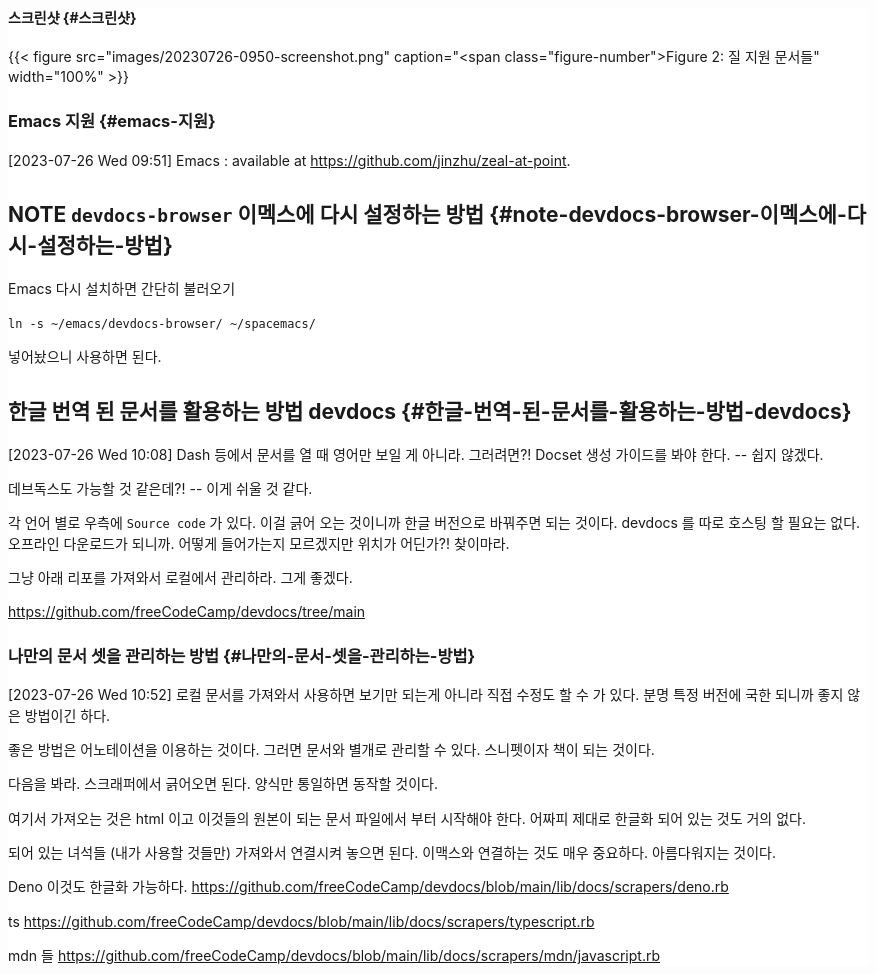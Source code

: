
#### 스크린샷 {#스크린샷}

{{< figure src="images/20230726-0950-screenshot.png" caption="<span class=\"figure-number\">Figure 2: </span>질 지원 문서들" width="100%" >}}


### Emacs 지원 {#emacs-지원}

<span class="timestamp-wrapper"><span class="timestamp">[2023-07-26 Wed 09:51]</span></span> Emacs : available at <https://github.com/jinzhu/zeal-at-point>.


## NOTE `devdocs-browser` 이멕스에 다시 설정하는 방법 {#note-devdocs-browser-이멕스에-다시-설정하는-방법}



Emacs 다시 설치하면 간단히 불러오기

```text
ln -s ~/emacs/devdocs-browser/ ~/spacemacs/
```

넣어놨으니 사용하면 된다.


## 한글 번역 된 문서를 활용하는 방법 devdocs {#한글-번역-된-문서를-활용하는-방법-devdocs}

<span class="timestamp-wrapper"><span class="timestamp">[2023-07-26 Wed 10:08]</span></span> Dash 등에서 문서를 열 때 영어만 보일 게 아니라. 그러려면?! Docset 생성 가이드를 봐야 한다. -- 쉽지 않겠다.

데브독스도 가능할 것 같은데?! -- 이게 쉬울 것 같다.

각 언어 별로 우측에 `Source code` 가 있다. 이걸 긁어 오는 것이니까 한글 버전으로 바꿔주면 되는 것이다. devdocs 를 따로 호스팅 할 필요는 없다. 오프라인 다운로드가 되니까. 어떻게 들어가는지 모르겠지만 위치가 어딘가?! 찾이마라.

그냥 아래 리포를 가져와서 로컬에서 관리하라. 그게 좋겠다.

<https://github.com/freeCodeCamp/devdocs/tree/main>


### 나만의 문서 셋을 관리하는 방법 {#나만의-문서-셋을-관리하는-방법}

<span class="timestamp-wrapper"><span class="timestamp">[2023-07-26 Wed 10:52]</span></span> 로컬 문서를 가져와서 사용하면 보기만 되는게 아니라 직접 수정도 할 수 가 있다. 분명 특정 버전에 국한 되니까 좋지 않은 방법이긴 하다.

좋은 방법은 어노테이션을 이용하는 것이다. 그러면 문서와 별개로 관리할 수 있다. 스니펫이자 책이 되는 것이다.

다음을 봐라. 스크래퍼에서 긁어오면 된다. 양식만 통일하면 동작할 것이다.

여기서 가져오는 것은 html 이고 이것들의 원본이 되는 문서 파일에서 부터 시작해야 한다. 어짜피 제대로 한글화 되어 있는 것도 거의 없다.

되어 있는 녀석들 (내가 사용할 것들만) 가져와서 연결시켜 놓으면 된다. 이맥스와 연결하는 것도 매우 중요하다. 아름다워지는 것이다.

Deno 이것도 한글화 가능하다. <https://github.com/freeCodeCamp/devdocs/blob/main/lib/docs/scrapers/deno.rb>

ts <https://github.com/freeCodeCamp/devdocs/blob/main/lib/docs/scrapers/typescript.rb>

mdn 들 <https://github.com/freeCodeCamp/devdocs/blob/main/lib/docs/scrapers/mdn/javascript.rb>
